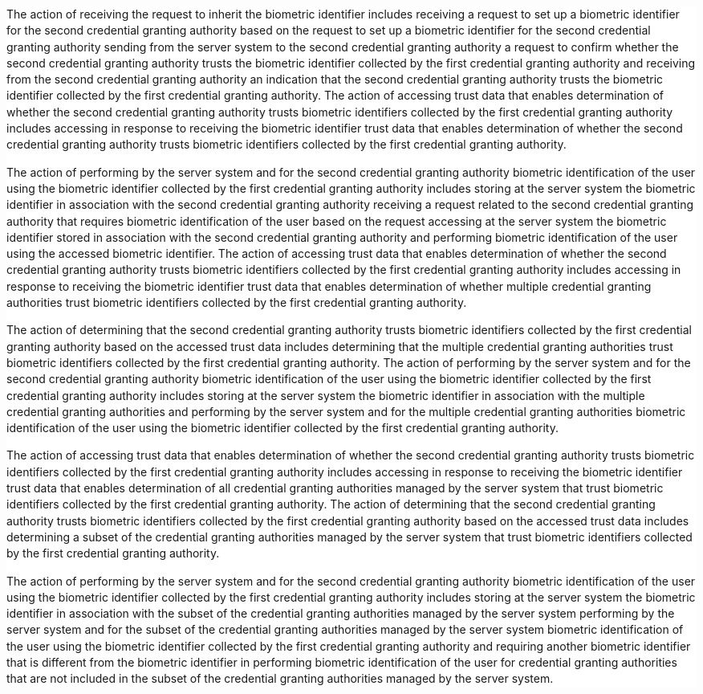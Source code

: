 The action of receiving the request to inherit the biometric identifier includes receiving a request to set up a biometric identifier for the second credential granting authority based on the request to set up a biometric identifier for the second credential granting authority sending from the server system to the second credential granting authority a request to confirm whether the second credential granting authority trusts the biometric identifier collected by the first credential granting authority and receiving from the second credential granting authority an indication that the second credential granting authority trusts the biometric identifier collected by the first credential granting authority. The action of accessing trust data that enables determination of whether the second credential granting authority trusts biometric identifiers collected by the first credential granting authority includes accessing in response to receiving the biometric identifier trust data that enables determination of whether the second credential granting authority trusts biometric identifiers collected by the first credential granting authority.

The action of performing by the server system and for the second credential granting authority biometric identification of the user using the biometric identifier collected by the first credential granting authority includes storing at the server system the biometric identifier in association with the second credential granting authority receiving a request related to the second credential granting authority that requires biometric identification of the user based on the request accessing at the server system the biometric identifier stored in association with the second credential granting authority and performing biometric identification of the user using the accessed biometric identifier. The action of accessing trust data that enables determination of whether the second credential granting authority trusts biometric identifiers collected by the first credential granting authority includes accessing in response to receiving the biometric identifier trust data that enables determination of whether multiple credential granting authorities trust biometric identifiers collected by the first credential granting authority.

The action of determining that the second credential granting authority trusts biometric identifiers collected by the first credential granting authority based on the accessed trust data includes determining that the multiple credential granting authorities trust biometric identifiers collected by the first credential granting authority. The action of performing by the server system and for the second credential granting authority biometric identification of the user using the biometric identifier collected by the first credential granting authority includes storing at the server system the biometric identifier in association with the multiple credential granting authorities and performing by the server system and for the multiple credential granting authorities biometric identification of the user using the biometric identifier collected by the first credential granting authority.

The action of accessing trust data that enables determination of whether the second credential granting authority trusts biometric identifiers collected by the first credential granting authority includes accessing in response to receiving the biometric identifier trust data that enables determination of all credential granting authorities managed by the server system that trust biometric identifiers collected by the first credential granting authority. The action of determining that the second credential granting authority trusts biometric identifiers collected by the first credential granting authority based on the accessed trust data includes determining a subset of the credential granting authorities managed by the server system that trust biometric identifiers collected by the first credential granting authority.

The action of performing by the server system and for the second credential granting authority biometric identification of the user using the biometric identifier collected by the first credential granting authority includes storing at the server system the biometric identifier in association with the subset of the credential granting authorities managed by the server system performing by the server system and for the subset of the credential granting authorities managed by the server system biometric identification of the user using the biometric identifier collected by the first credential granting authority and requiring another biometric identifier that is different from the biometric identifier in performing biometric identification of the user for credential granting authorities that are not included in the subset of the credential granting authorities managed by the server system.
